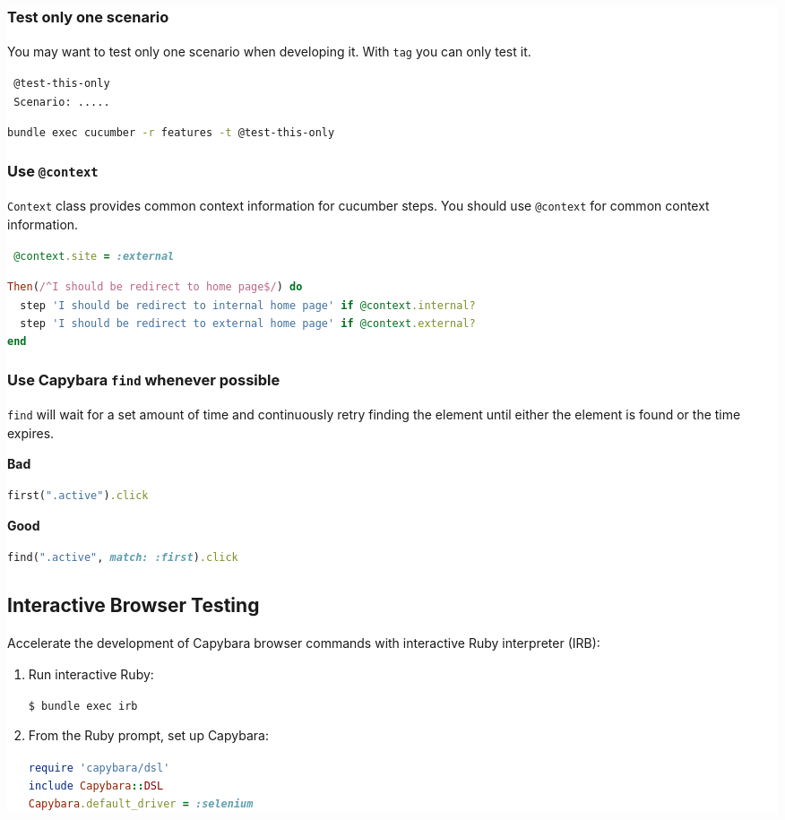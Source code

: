 ### Test only one scenario
You may want to test only one scenario when developing it. With `tag` you can only test it.

```Cucumber
 @test-this-only
 Scenario: .....
```

```bash
bundle exec cucumber -r features -t @test-this-only
```

### Use `@context`
`Context` class provides common context information for cucumber steps. You should use `@context` for common context information.

```ruby
 @context.site = :external
```

```ruby
Then(/^I should be redirect to home page$/) do
  step 'I should be redirect to internal home page' if @context.internal?
  step 'I should be redirect to external home page' if @context.external?
end
```

### Use Capybara `find` whenever possible
`find` will wait for a set amount of time and continuously retry finding the element until either the element is found or the time expires.

**Bad**

```ruby
first(".active").click
```

**Good**
```ruby
find(".active", match: :first).click
```


Interactive Browser Testing
---------------------------

Accelerate the development of Capybara browser commands with interactive Ruby
interpreter (IRB):

 1. Run interactive Ruby:

        $ bundle exec irb

 2. From the Ruby prompt, set up Capybara:

    ```ruby
    require 'capybara/dsl'
    include Capybara::DSL
    Capybara.default_driver = :selenium
    ```
